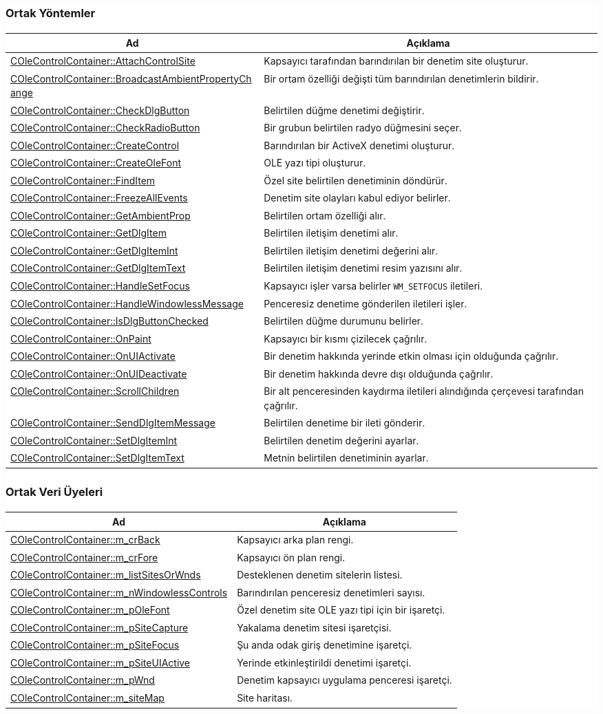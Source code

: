 ### <a name="public-methods"></a>Ortak Yöntemler  
  
|Ad|Açıklama|  
|----------|-----------------|  
|[COleControlContainer::AttachControlSite](#attachcontrolsite)|Kapsayıcı tarafından barındırılan bir denetim site oluşturur.|  
|[COleControlContainer::BroadcastAmbientPropertyChange](#broadcastambientpropertychange)|Bir ortam özelliği değişti tüm barındırılan denetimlerin bildirir.|  
|[COleControlContainer::CheckDlgButton](#checkdlgbutton)|Belirtilen düğme denetimi değiştirir.|  
|[COleControlContainer::CheckRadioButton](#checkradiobutton)|Bir grubun belirtilen radyo düğmesini seçer.|  
|[COleControlContainer::CreateControl](#createcontrol)|Barındırılan bir ActiveX denetimi oluşturur.|  
|[COleControlContainer::CreateOleFont](#createolefont)|OLE yazı tipi oluşturur.|  
|[COleControlContainer::FindItem](#finditem)|Özel site belirtilen denetiminin döndürür.|  
|[COleControlContainer::FreezeAllEvents](#freezeallevents)|Denetim site olayları kabul ediyor belirler.|  
|[COleControlContainer::GetAmbientProp](#getambientprop)|Belirtilen ortam özelliği alır.|  
|[COleControlContainer::GetDlgItem](#getdlgitem)|Belirtilen iletişim denetimi alır.|  
|[COleControlContainer::GetDlgItemInt](#getdlgitemint)|Belirtilen iletişim denetimi değerini alır.|  
|[COleControlContainer::GetDlgItemText](#getdlgitemtext)|Belirtilen iletişim denetimi resim yazısını alır.|  
|[COleControlContainer::HandleSetFocus](#handlesetfocus)|Kapsayıcı işler varsa belirler `WM_SETFOCUS` iletileri.|  
|[COleControlContainer::HandleWindowlessMessage](#handlewindowlessmessage)|Penceresiz denetime gönderilen iletileri işler.|  
|[COleControlContainer::IsDlgButtonChecked](#isdlgbuttonchecked)|Belirtilen düğme durumunu belirler.|  
|[COleControlContainer::OnPaint](#onpaint)|Kapsayıcı bir kısmı çizilecek çağrılır.|  
|[COleControlContainer::OnUIActivate](#onuiactivate)|Bir denetim hakkında yerinde etkin olması için olduğunda çağrılır.|  
|[COleControlContainer::OnUIDeactivate](#onuideactivate)|Bir denetim hakkında devre dışı olduğunda çağrılır.|  
|[COleControlContainer::ScrollChildren](#scrollchildren)|Bir alt penceresinden kaydırma iletileri alındığında çerçevesi tarafından çağrılır.|  
|[COleControlContainer::SendDlgItemMessage](#senddlgitemmessage)|Belirtilen denetime bir ileti gönderir.|  
|[COleControlContainer::SetDlgItemInt](#setdlgitemint)|Belirtilen denetim değerini ayarlar.|  
|[COleControlContainer::SetDlgItemText](#setdlgitemtext)|Metnin belirtilen denetiminin ayarlar.|  
  
### <a name="public-data-members"></a>Ortak Veri Üyeleri  
  
|Ad|Açıklama|  
|----------|-----------------|  
|[COleControlContainer::m_crBack](#m_crback)|Kapsayıcı arka plan rengi.|  
|[COleControlContainer::m_crFore](#m_crfore)|Kapsayıcı ön plan rengi.|  
|[COleControlContainer::m_listSitesOrWnds](#m_listsitesorwnds)|Desteklenen denetim sitelerin listesi.|  
|[COleControlContainer::m_nWindowlessControls](#m_nwindowlesscontrols)|Barındırılan penceresiz denetimleri sayısı.|  
|[COleControlContainer::m_pOleFont](#m_polefont)|Özel denetim site OLE yazı tipi için bir işaretçi.|  
|[COleControlContainer::m_pSiteCapture](#m_psitecapture)|Yakalama denetim sitesi işaretçisi.|  
|[COleControlContainer::m_pSiteFocus](#m_psitefocus)|Şu anda odak giriş denetimine işaretçi.|  
|[COleControlContainer::m_pSiteUIActive](#m_psiteuiactive)|Yerinde etkinleştirildi denetimi işaretçi.|  
|[COleControlContainer::m_pWnd](#m_pwnd)|Denetim kapsayıcı uygulama penceresi işaretçi.|  
|[COleControlContainer::m_siteMap](#m_sitemap)|Site haritası.|  
  
